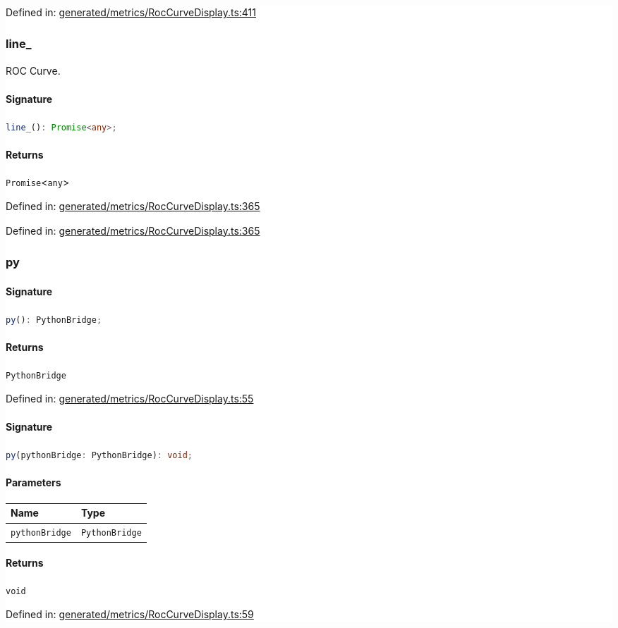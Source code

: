 Defined in:  [generated/metrics/RocCurveDisplay.ts:411](https://github.com/transitive-bullshit/scikit-learn-ts/blob/22af0e7/packages/sklearn/src/generated/metrics/RocCurveDisplay.ts#L411)

### line\_

ROC Curve.

#### Signature

```ts
line_(): Promise<any>;
```

#### Returns

`Promise`\<`any`\>

Defined in:  [generated/metrics/RocCurveDisplay.ts:365](https://github.com/transitive-bullshit/scikit-learn-ts/blob/22af0e7/packages/sklearn/src/generated/metrics/RocCurveDisplay.ts#L365)

Defined in:  [generated/metrics/RocCurveDisplay.ts:365](https://github.com/transitive-bullshit/scikit-learn-ts/blob/22af0e7/packages/sklearn/src/generated/metrics/RocCurveDisplay.ts#L365)

### py

#### Signature

```ts
py(): PythonBridge;
```

#### Returns

`PythonBridge`

Defined in:  [generated/metrics/RocCurveDisplay.ts:55](https://github.com/transitive-bullshit/scikit-learn-ts/blob/22af0e7/packages/sklearn/src/generated/metrics/RocCurveDisplay.ts#L55)

#### Signature

```ts
py(pythonBridge: PythonBridge): void;
```

#### Parameters

| Name | Type |
| :------ | :------ |
| `pythonBridge` | `PythonBridge` |

#### Returns

`void`

Defined in:  [generated/metrics/RocCurveDisplay.ts:59](https://github.com/transitive-bullshit/scikit-learn-ts/blob/22af0e7/packages/sklearn/src/generated/metrics/RocCurveDisplay.ts#L59)
